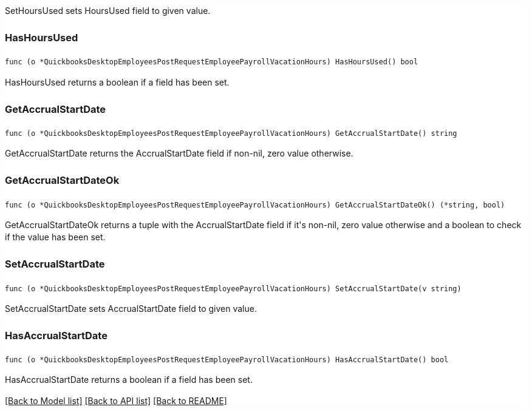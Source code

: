 SetHoursUsed sets HoursUsed field to given value.

### HasHoursUsed

`func (o *QuickbooksDesktopEmployeesPostRequestEmployeePayrollVacationHours) HasHoursUsed() bool`

HasHoursUsed returns a boolean if a field has been set.

### GetAccrualStartDate

`func (o *QuickbooksDesktopEmployeesPostRequestEmployeePayrollVacationHours) GetAccrualStartDate() string`

GetAccrualStartDate returns the AccrualStartDate field if non-nil, zero value otherwise.

### GetAccrualStartDateOk

`func (o *QuickbooksDesktopEmployeesPostRequestEmployeePayrollVacationHours) GetAccrualStartDateOk() (*string, bool)`

GetAccrualStartDateOk returns a tuple with the AccrualStartDate field if it's non-nil, zero value otherwise
and a boolean to check if the value has been set.

### SetAccrualStartDate

`func (o *QuickbooksDesktopEmployeesPostRequestEmployeePayrollVacationHours) SetAccrualStartDate(v string)`

SetAccrualStartDate sets AccrualStartDate field to given value.

### HasAccrualStartDate

`func (o *QuickbooksDesktopEmployeesPostRequestEmployeePayrollVacationHours) HasAccrualStartDate() bool`

HasAccrualStartDate returns a boolean if a field has been set.


[[Back to Model list]](../README.md#documentation-for-models) [[Back to API list]](../README.md#documentation-for-api-endpoints) [[Back to README]](../README.md)


